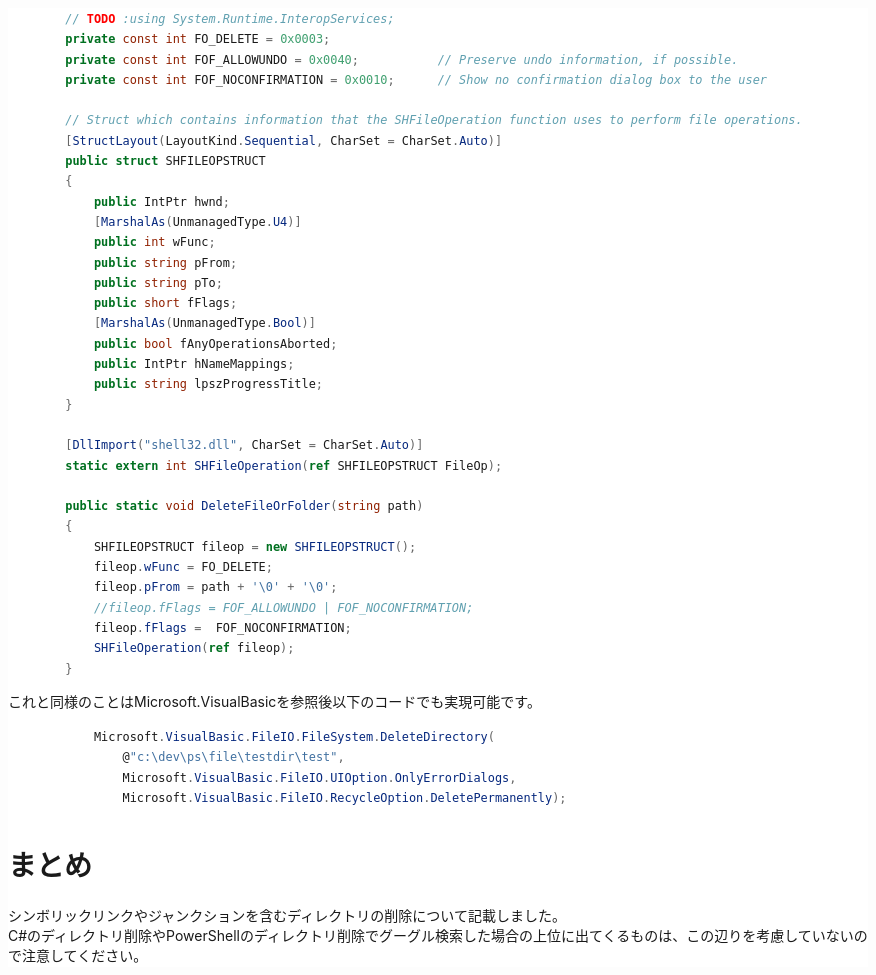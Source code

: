   
```csharp
        // TODO :using System.Runtime.InteropServices;
        private const int FO_DELETE = 0x0003;
        private const int FOF_ALLOWUNDO = 0x0040;           // Preserve undo information, if possible. 
        private const int FOF_NOCONFIRMATION = 0x0010;      // Show no confirmation dialog box to the user

        // Struct which contains information that the SHFileOperation function uses to perform file operations. 
        [StructLayout(LayoutKind.Sequential, CharSet = CharSet.Auto)]
        public struct SHFILEOPSTRUCT
        {
            public IntPtr hwnd;
            [MarshalAs(UnmanagedType.U4)]
            public int wFunc;
            public string pFrom;
            public string pTo;
            public short fFlags;
            [MarshalAs(UnmanagedType.Bool)]
            public bool fAnyOperationsAborted;
            public IntPtr hNameMappings;
            public string lpszProgressTitle;
        }

        [DllImport("shell32.dll", CharSet = CharSet.Auto)]
        static extern int SHFileOperation(ref SHFILEOPSTRUCT FileOp);

        public static void DeleteFileOrFolder(string path)
        {
            SHFILEOPSTRUCT fileop = new SHFILEOPSTRUCT();
            fileop.wFunc = FO_DELETE;
            fileop.pFrom = path + '\0' + '\0';
            //fileop.fFlags = FOF_ALLOWUNDO | FOF_NOCONFIRMATION;
            fileop.fFlags =  FOF_NOCONFIRMATION;
            SHFileOperation(ref fileop);
        }
```  
  
これと同様のことはMicrosoft.VisualBasicを参照後以下のコードでも実現可能です。  
  
```csharp
            Microsoft.VisualBasic.FileIO.FileSystem.DeleteDirectory(
                @"c:\dev\ps\file\testdir\test",
                Microsoft.VisualBasic.FileIO.UIOption.OnlyErrorDialogs,
                Microsoft.VisualBasic.FileIO.RecycleOption.DeletePermanently);
```  
  
# まとめ  
シンボリックリンクやジャンクションを含むディレクトリの削除について記載しました。  
C#のディレクトリ削除やPowerShellのディレクトリ削除でグーグル検索した場合の上位に出てくるものは、この辺りを考慮していないので注意してください。  
  